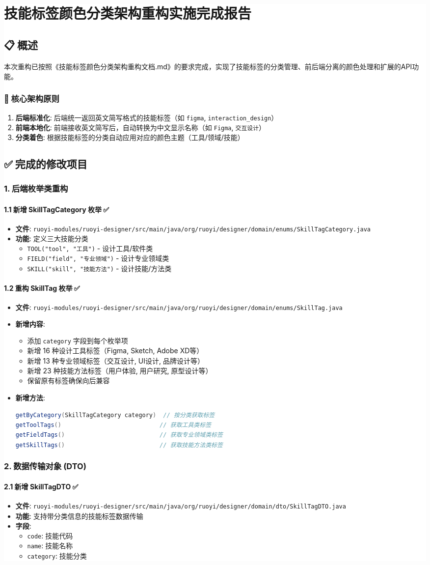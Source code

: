 # 技能标签颜色分类架构重构实施完成报告

## 📋 概述

本次重构已按照《技能标签颜色分类架构重构文档.md》的要求完成，实现了技能标签的分类管理、前后端分离的颜色处理和扩展的API功能。

### 🎯 核心架构原则

1. **后端标准化**: 后端统一返回英文简写格式的技能标签（如 `figma`, `interaction_design`）
2. **前端本地化**: 前端接收英文简写后，自动转换为中文显示名称（如 `Figma`, `交互设计`）
3. **分类着色**: 根据技能标签的分类自动应用对应的颜色主题（工具/领域/技能）

## ✅ 完成的修改项目

### 1. 后端枚举类重构

#### 1.1 新增 SkillTagCategory 枚举 ✅
- **文件**: `ruoyi-modules/ruoyi-designer/src/main/java/org/ruoyi/designer/domain/enums/SkillTagCategory.java`
- **功能**: 定义三大技能分类
  - `TOOL("tool", "工具")` - 设计工具/软件类
  - `FIELD("field", "专业领域")` - 设计专业领域类
  - `SKILL("skill", "技能方法")` - 设计技能/方法类

#### 1.2 重构 SkillTag 枚举 ✅
- **文件**: `ruoyi-modules/ruoyi-designer/src/main/java/org/ruoyi/designer/domain/enums/SkillTag.java`
- **新增内容**:
  - 添加 `category` 字段到每个枚举项
  - 新增 16 种设计工具标签（Figma, Sketch, Adobe XD等）
  - 新增 13 种专业领域标签（交互设计, UI设计, 品牌设计等）
  - 新增 23 种技能方法标签（用户体验, 用户研究, 原型设计等）
  - 保留原有标签确保向后兼容

- **新增方法**:
  ```java
  getByCategory(SkillTagCategory category)  // 按分类获取标签
  getToolTags()                            // 获取工具类标签
  getFieldTags()                           // 获取专业领域类标签
  getSkillTags()                           // 获取技能方法类标签
  ```

### 2. 数据传输对象 (DTO)

#### 2.1 新增 SkillTagDTO ✅
- **文件**: `ruoyi-modules/ruoyi-designer/src/main/java/org/ruoyi/designer/domain/dto/SkillTagDTO.java`
- **功能**: 支持带分类信息的技能标签数据传输
- **字段**:
  - `code`: 技能代码
  - `name`: 技能名称
  - `category`: 技能分类

